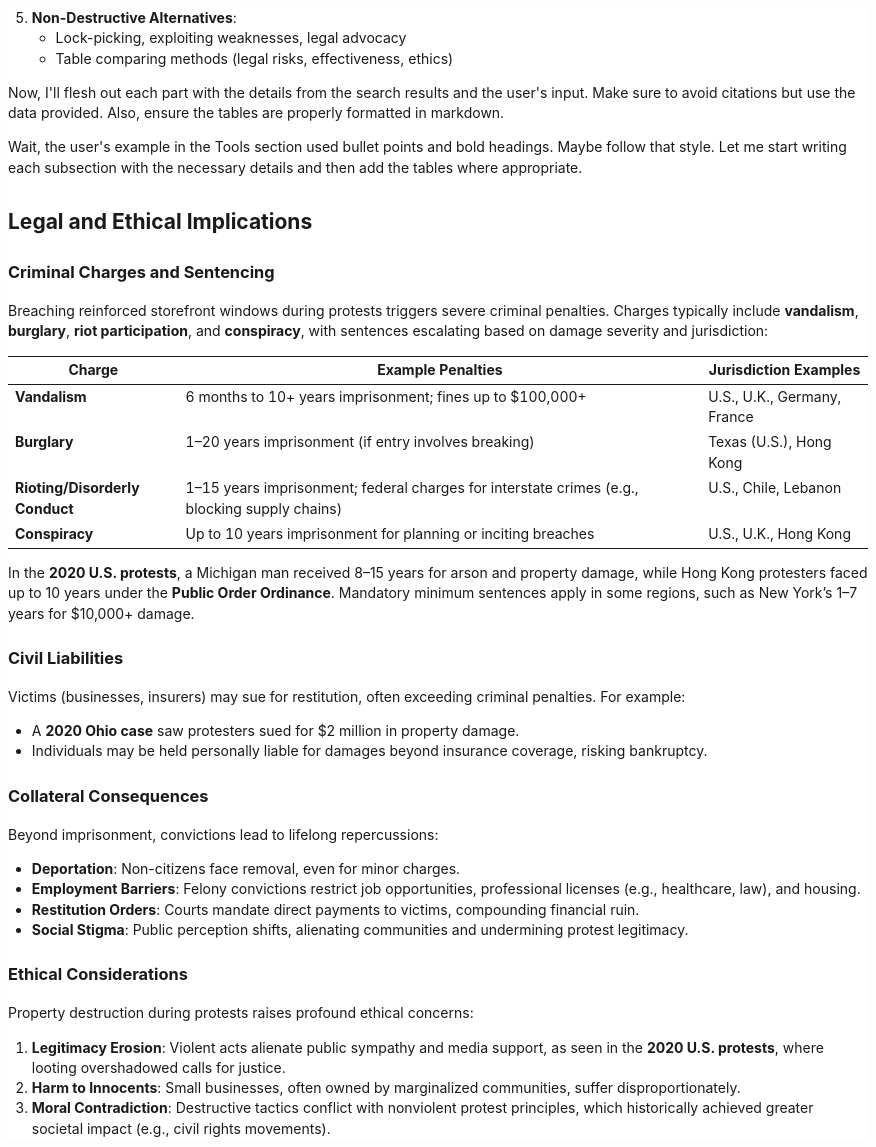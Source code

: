 5. **Non-Destructive Alternatives**:
   - Lock-picking, exploiting weaknesses, legal advocacy
   - Table comparing methods (legal risks, effectiveness, ethics)

Now, I'll flesh out each part with the details from the search results and the user's input. Make sure to avoid citations but use the data provided. Also, ensure the tables are properly formatted in markdown.

Wait, the user's example in the Tools section used bullet points and bold headings. Maybe follow that style. Let me start writing each subsection with the necessary details and then add the tables where appropriate.
</think>

## Legal and Ethical Implications  

### Criminal Charges and Sentencing  
Breaching reinforced storefront windows during protests triggers severe criminal penalties. Charges typically include **vandalism**, **burglary**, **riot participation**, and **conspiracy**, with sentences escalating based on damage severity and jurisdiction:  

| **Charge**               | **Example Penalties**                                                                 | **Jurisdiction Examples**               |  
|--------------------------|--------------------------------------------------------------------------------------|-----------------------------------------|  
| **Vandalism**            | 6 months to 10+ years imprisonment; fines up to $100,000+                            | U.S., U.K., Germany, France             |  
| **Burglary**             | 1–20 years imprisonment (if entry involves breaking)                                 | Texas (U.S.), Hong Kong                 |  
| **Rioting/Disorderly Conduct** | 1–15 years imprisonment; federal charges for interstate crimes (e.g., blocking supply chains) | U.S., Chile, Lebanon                   |  
| **Conspiracy**           | Up to 10 years imprisonment for planning or inciting breaches                        | U.S., U.K., Hong Kong                   |  

In the **2020 U.S. protests**, a Michigan man received 8–15 years for arson and property damage, while Hong Kong protesters faced up to 10 years under the **Public Order Ordinance**. Mandatory minimum sentences apply in some regions, such as New York’s 1–7 years for $10,000+ damage.  

### Civil Liabilities  
Victims (businesses, insurers) may sue for restitution, often exceeding criminal penalties. For example:  
- A **2020 Ohio case** saw protesters sued for $2 million in property damage.  
- Individuals may be held personally liable for damages beyond insurance coverage, risking bankruptcy.  

### Collateral Consequences  
Beyond imprisonment, convictions lead to lifelong repercussions:  
- **Deportation**: Non-citizens face removal, even for minor charges.  
- **Employment Barriers**: Felony convictions restrict job opportunities, professional licenses (e.g., healthcare, law), and housing.  
- **Restitution Orders**: Courts mandate direct payments to victims, compounding financial ruin.  
- **Social Stigma**: Public perception shifts, alienating communities and undermining protest legitimacy.  

### Ethical Considerations  
Property destruction during protests raises profound ethical concerns:  
1. **Legitimacy Erosion**: Violent acts alienate public sympathy and media support, as seen in the **2020 U.S. protests**, where looting overshadowed calls for justice.  
2. **Harm to Innocents**: Small businesses, often owned by marginalized communities, suffer disproportionately.  
3. **Moral Contradiction**: Destructive tactics conflict with nonviolent protest principles, which historically achieved greater societal impact (e.g., civil rights movements).  
